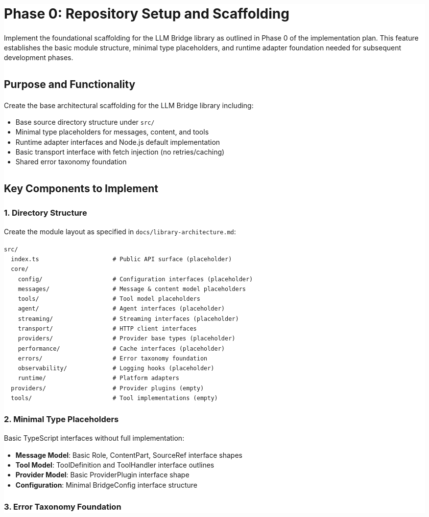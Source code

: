 

# Phase 0: Repository Setup and Scaffolding

Implement the foundational scaffolding for the LLM Bridge library as outlined in Phase 0 of the implementation plan. This feature establishes the basic module structure, minimal type placeholders, and runtime adapter foundation needed for subsequent development phases.

## Purpose and Functionality

Create the base architectural scaffolding for the LLM Bridge library including:

- Base source directory structure under `src/`
- Minimal type placeholders for messages, content, and tools
- Runtime adapter interfaces and Node.js default implementation
- Basic transport interface with fetch injection (no retries/caching)
- Shared error taxonomy foundation

## Key Components to Implement

### 1. Directory Structure

Create the module layout as specified in `docs/library-architecture.md`:

```
src/
  index.ts                     # Public API surface (placeholder)
  core/
    config/                    # Configuration interfaces (placeholder)
    messages/                  # Message & content model placeholders
    tools/                     # Tool model placeholders
    agent/                     # Agent interfaces (placeholder)
    streaming/                 # Streaming interfaces (placeholder)
    transport/                 # HTTP client interfaces
    providers/                 # Provider base types (placeholder)
    performance/               # Cache interfaces (placeholder)
    errors/                    # Error taxonomy foundation
    observability/             # Logging hooks (placeholder)
    runtime/                   # Platform adapters
  providers/                   # Provider plugins (empty)
  tools/                       # Tool implementations (empty)
```

### 2. Minimal Type Placeholders

Basic TypeScript interfaces without full implementation:

- **Message Model**: Basic Role, ContentPart, SourceRef interface shapes
- **Tool Model**: ToolDefinition and ToolHandler interface outlines
- **Provider Model**: Basic ProviderPlugin interface shape
- **Configuration**: Minimal BridgeConfig interface structure

### 3. Error Taxonomy Foundation
